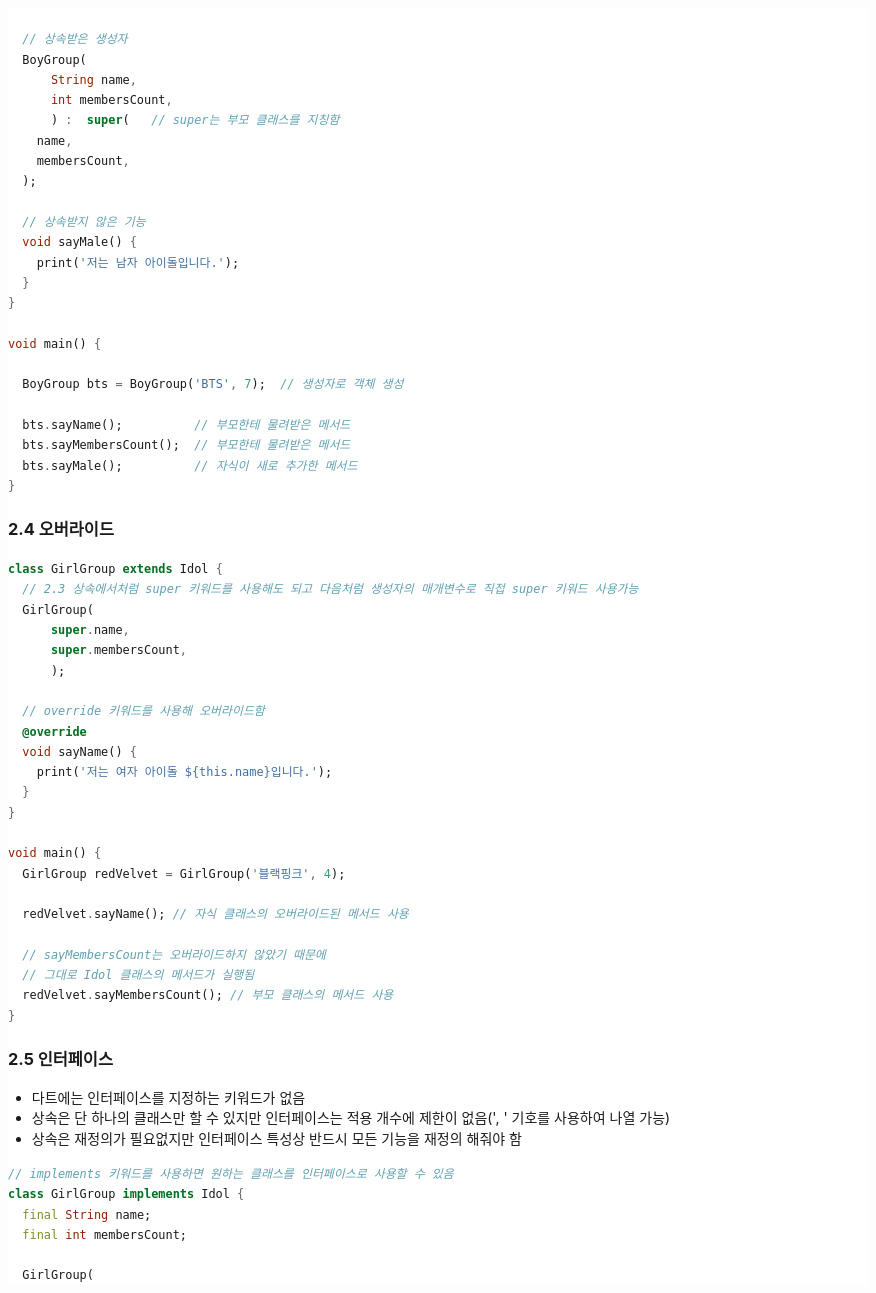 ```dart

  // 상속받은 생성자
  BoyGroup(
      String name,
      int membersCount,
      ) :  super(   // super는 부모 클래스를 지칭함
    name,
    membersCount,
  );

  // 상속받지 않은 기능
  void sayMale() {
    print('저는 남자 아이돌입니다.');
  }
}

void main() {

  BoyGroup bts = BoyGroup('BTS', 7);  // 생성자로 객체 생성

  bts.sayName();          // 부모한테 물려받은 메서드
  bts.sayMembersCount();  // 부모한테 물려받은 메서드
  bts.sayMale();          // 자식이 새로 추가한 메서드
}
```
### 2.4 오버라이드
```dart
class GirlGroup extends Idol {
  // 2.3 상속에서처럼 super 키워드를 사용해도 되고 다음처럼 생성자의 매개변수로 직접 super 키워드 사용가능
  GirlGroup(
      super.name,
      super.membersCount,
      );

  // override 키워드를 사용해 오버라이드함
  @override
  void sayName() {
    print('저는 여자 아이돌 ${this.name}입니다.');
  }
}

void main() {
  GirlGroup redVelvet = GirlGroup('블랙핑크', 4);

  redVelvet.sayName(); // 자식 클래스의 오버라이드된 메서드 사용

  // sayMembersCount는 오버라이드하지 않았기 때문에
  // 그대로 Idol 클래스의 메서드가 실행됨
  redVelvet.sayMembersCount(); // 부모 클래스의 메서드 사용
}
```
### 2.5 인터페이스
- 다트에는 인터페이스를 지정하는 키워드가 없음
- 상속은 단 하나의 클래스만 할 수 있지만 인터페이스는 적용 개수에 제한이 없음(', ' 기호를 사용하여 나열 가능)
- 상속은 재정의가 필요없지만 인터페이스 특성상 반드시 모든 기능을 재정의 해줘야 함
```dart
// implements 키워드를 사용하면 원하는 클래스를 인터페이스로 사용할 수 있음
class GirlGroup implements Idol {
  final String name;
  final int membersCount;

  GirlGroup(
```